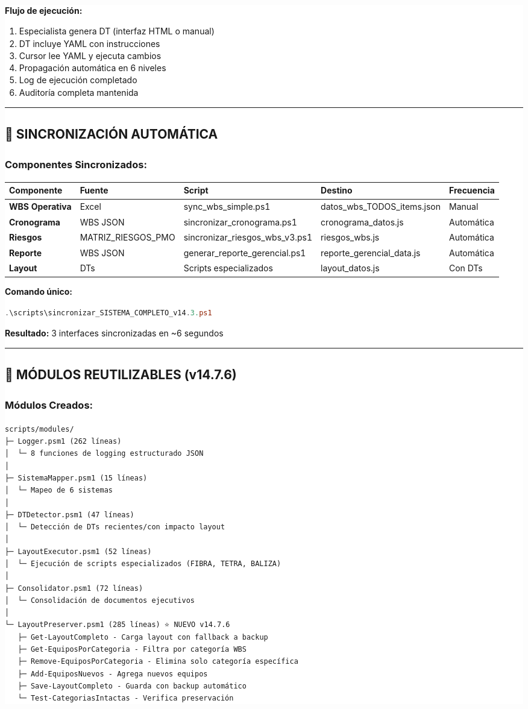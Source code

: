 **Flujo de ejecución:**
1. Especialista genera DT (interfaz HTML o manual)
2. DT incluye YAML con instrucciones
3. Cursor lee YAML y ejecuta cambios
4. Propagación automática en 6 niveles
5. Log de ejecución completado
6. Auditoría completa mantenida

---

## 🔄 SINCRONIZACIÓN AUTOMÁTICA

### Componentes Sincronizados:

| Componente | Fuente | Script | Destino | Frecuencia |
|:-----------|:-------|:-------|:--------|:-----------|
| **WBS Operativa** | Excel | sync_wbs_simple.ps1 | datos_wbs_TODOS_items.json | Manual |
| **Cronograma** | WBS JSON | sincronizar_cronograma.ps1 | cronograma_datos.js | Automática |
| **Riesgos** | MATRIZ_RIESGOS_PMO | sincronizar_riesgos_wbs_v3.ps1 | riesgos_wbs.js | Automática |
| **Reporte** | WBS JSON | generar_reporte_gerencial.ps1 | reporte_gerencial_data.js | Automática |
| **Layout** | DTs | Scripts especializados | layout_datos.js | Con DTs |

**Comando único:**
```powershell
.\scripts\sincronizar_SISTEMA_COMPLETO_v14.3.ps1
```

**Resultado:** 3 interfaces sincronizadas en ~6 segundos

---

## 🧩 MÓDULOS REUTILIZABLES (v14.7.6)

### Módulos Creados:

```
scripts/modules/
├─ Logger.psm1 (262 líneas)
│  └─ 8 funciones de logging estructurado JSON
│
├─ SistemaMapper.psm1 (15 líneas)
│  └─ Mapeo de 6 sistemas
│
├─ DTDetector.psm1 (47 líneas)
│  └─ Detección de DTs recientes/con impacto layout
│
├─ LayoutExecutor.psm1 (52 líneas)
│  └─ Ejecución de scripts especializados (FIBRA, TETRA, BALIZA)
│
├─ Consolidator.psm1 (72 líneas)
│  └─ Consolidación de documentos ejecutivos
│
└─ LayoutPreserver.psm1 (285 líneas) ⭐ NUEVO v14.7.6
   ├─ Get-LayoutCompleto - Carga layout con fallback a backup
   ├─ Get-EquiposPorCategoria - Filtra por categoría WBS
   ├─ Remove-EquiposPorCategoria - Elimina solo categoría específica
   ├─ Add-EquiposNuevos - Agrega nuevos equipos
   ├─ Save-LayoutCompleto - Guarda con backup automático
   └─ Test-CategoriasIntactas - Verifica preservación
```
